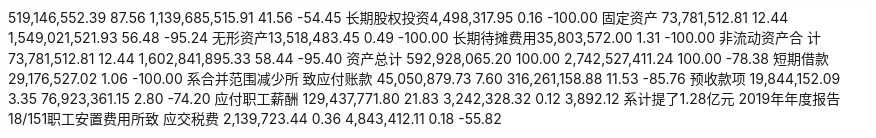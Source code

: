 519,146,552.39
87.56
1,139,685,515.91
41.56
-54.45
长期股权投资4,498,317.95
0.16
-100.00
固定资产
73,781,512.81
12.44
1,549,021,521.93
56.48
-95.24
无形资产13,518,483.45
0.49
-100.00
长期待摊费用35,803,572.00
1.31
-100.00
非流动资产合
计
73,781,512.81
12.44
1,602,841,895.33
58.44
-95.40
资产总计
592,928,065.20
100.00
2,742,527,411.24
100.00
-78.38
短期借款29,176,527.02
1.06
-100.00
系合并范围减少所
致应付账款
45,050,879.73
7.60
316,261,158.88
11.53
-85.76
预收款项
19,844,152.09
3.35
76,923,361.15
2.80
-74.20
应付职工薪酬
129,437,771.80
21.83
3,242,328.32
0.12
3,892.12
系计提了1.28亿元
2019年年度报告
18/151职工安置费用所致
应交税费
2,139,723.44
0.36
4,843,412.11
0.18
-55.82